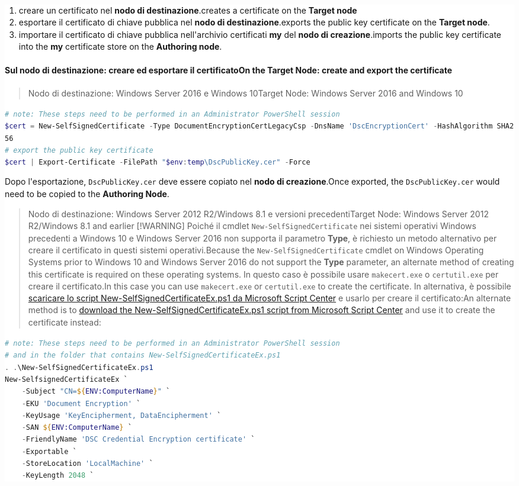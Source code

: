 1. <span data-ttu-id="c9fd9-154">creare un certificato nel **nodo di destinazione**.</span><span class="sxs-lookup"><span data-stu-id="c9fd9-154">creates a certificate on the **Target node**</span></span>
2. <span data-ttu-id="c9fd9-155">esportare il certificato di chiave pubblica nel **nodo di destinazione**.</span><span class="sxs-lookup"><span data-stu-id="c9fd9-155">exports the public key certificate on the **Target node**.</span></span>
3. <span data-ttu-id="c9fd9-156">importare il certificato di chiave pubblica nell'archivio certificati **my** del **nodo di creazione**.</span><span class="sxs-lookup"><span data-stu-id="c9fd9-156">imports the public key certificate into the **my** certificate store on the **Authoring node**.</span></span>

#### <a name="on-the-target-node-create-and-export-the-certificate"></a><span data-ttu-id="c9fd9-157">Sul nodo di destinazione: creare ed esportare il certificato</span><span class="sxs-lookup"><span data-stu-id="c9fd9-157">On the Target Node: create and export the certificate</span></span>

> <span data-ttu-id="c9fd9-158">Nodo di destinazione: Windows Server 2016 e Windows 10</span><span class="sxs-lookup"><span data-stu-id="c9fd9-158">Target Node: Windows Server 2016 and Windows 10</span></span>

```powershell
# note: These steps need to be performed in an Administrator PowerShell session
$cert = New-SelfSignedCertificate -Type DocumentEncryptionCertLegacyCsp -DnsName 'DscEncryptionCert' -HashAlgorithm SHA256
# export the public key certificate
$cert | Export-Certificate -FilePath "$env:temp\DscPublicKey.cer" -Force
```

<span data-ttu-id="c9fd9-159">Dopo l'esportazione, `DscPublicKey.cer` deve essere copiato nel **nodo di creazione**.</span><span class="sxs-lookup"><span data-stu-id="c9fd9-159">Once exported, the `DscPublicKey.cer` would need to be copied to the **Authoring Node**.</span></span>

> <span data-ttu-id="c9fd9-160">Nodo di destinazione: Windows Server 2012 R2/Windows 8.1 e versioni precedenti</span><span class="sxs-lookup"><span data-stu-id="c9fd9-160">Target Node: Windows Server 2012 R2/Windows 8.1 and earlier</span></span>
> [!WARNING]
> <span data-ttu-id="c9fd9-161">Poiché il cmdlet `New-SelfSignedCertificate` nei sistemi operativi Windows precedenti a Windows 10 e Windows Server 2016 non supporta il parametro **Type**, è richiesto un metodo alternativo per creare il certificato in questi sistemi operativi.</span><span class="sxs-lookup"><span data-stu-id="c9fd9-161">Because the `New-SelfSignedCertificate` cmdlet on Windows Operating Systems prior to Windows 10 and Windows Server 2016 do not support the **Type** parameter, an alternate method of creating this certificate is required on these operating systems.</span></span> <span data-ttu-id="c9fd9-162">In questo caso è possibile usare `makecert.exe` o `certutil.exe` per creare il certificato.</span><span class="sxs-lookup"><span data-stu-id="c9fd9-162">In this case you can use `makecert.exe` or `certutil.exe` to create the certificate.</span></span> <span data-ttu-id="c9fd9-163">In alternativa, è possibile [scaricare lo script New-SelfSignedCertificateEx.ps1 da Microsoft Script Center](https://gallery.technet.microsoft.com/scriptcenter/Self-signed-certificate-5920a7c6) e usarlo per creare il certificato:</span><span class="sxs-lookup"><span data-stu-id="c9fd9-163">An alternate method is to [download the New-SelfSignedCertificateEx.ps1 script from Microsoft Script Center](https://gallery.technet.microsoft.com/scriptcenter/Self-signed-certificate-5920a7c6) and use it to create the certificate instead:</span></span>

```powershell
# note: These steps need to be performed in an Administrator PowerShell session
# and in the folder that contains New-SelfSignedCertificateEx.ps1
. .\New-SelfSignedCertificateEx.ps1
New-SelfsignedCertificateEx `
    -Subject "CN=${ENV:ComputerName}" `
    -EKU 'Document Encryption' `
    -KeyUsage 'KeyEncipherment, DataEncipherment' `
    -SAN ${ENV:ComputerName} `
    -FriendlyName 'DSC Credential Encryption certificate' `
    -Exportable `
    -StoreLocation 'LocalMachine' `
    -KeyLength 2048 `
```